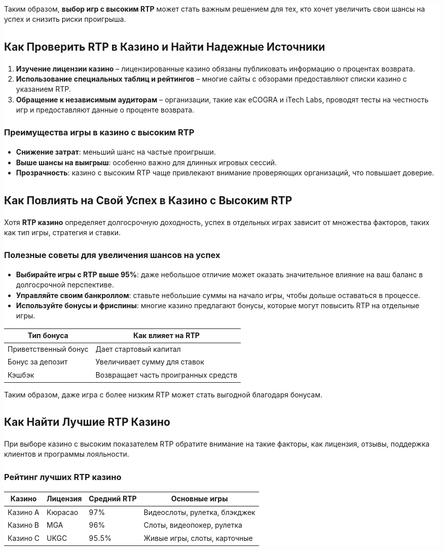 Таким образом, **выбор игр с высоким RTP** может стать важным решением для тех, кто хочет увеличить свои шансы на успех и снизить риски проигрыша.

## Как Проверить RTP в Казино и Найти Надежные Источники

1. **Изучение лицензии казино** – лицензированные казино обязаны публиковать информацию о процентах возврата.
2. **Использование специальных таблиц и рейтингов** – многие сайты с обзорами предоставляют списки казино с указанием RTP.
3. **Обращение к независимым аудиторам** – организации, такие как eCOGRA и iTech Labs, проводят тесты на честность игр и предоставляют данные о проценте возврата.

### Преимущества игры в казино с высоким RTP

- **Снижение затрат**: меньший шанс на частые проигрыши.
- **Выше шансы на выигрыш**: особенно важно для длинных игровых сессий.
- **Прозрачность**: казино с высоким RTP чаще привлекают внимание проверяющих организаций, что повышает доверие.

## Как Повлиять на Свой Успех в Казино с Высоким RTP

Хотя **RTP казино** определяет долгосрочную доходность, успех в отдельных играх зависит от множества факторов, таких как тип игры, стратегия и ставки.

### Полезные советы для увеличения шансов на успех

- **Выбирайте игры с RTP выше 95%**: даже небольшое отличие может оказать значительное влияние на ваш баланс в долгосрочной перспективе.
- **Управляйте своим банкроллом**: ставьте небольшие суммы на начало игры, чтобы дольше оставаться в процессе.
- **Используйте бонусы и фриспины**: многие казино предлагают бонусы, которые могут повысить RTP на отдельные игры.
  
| Тип бонуса               | Как влияет на RTP                  |
|--------------------------|------------------------------------|
| Приветственный бонус     | Дает стартовый капитал            |
| Бонус за депозит         | Увеличивает сумму для ставок      |
| Кэшбэк                    | Возвращает часть проигранных средств |

Таким образом, даже игра с более низким RTP может стать выгодной благодаря бонусам.

## Как Найти Лучшие RTP Казино

При выборе казино с высоким показателем RTP обратите внимание на такие факторы, как лицензия, отзывы, поддержка клиентов и программы лояльности.

### Рейтинг лучших RTP казино

| Казино           | Лицензия       | Средний RTP  | Основные игры                 |
|------------------|----------------|--------------|--------------------------------|
| Казино А        | Кюрасао        | 97%          | Видеослоты, рулетка, блэкджек  |
| Казино B        | MGA            | 96%          | Слоты, видеопокер, рулетка     |
| Казино C        | UKGC           | 95.5%        | Живые игры, слоты, карточные   |
